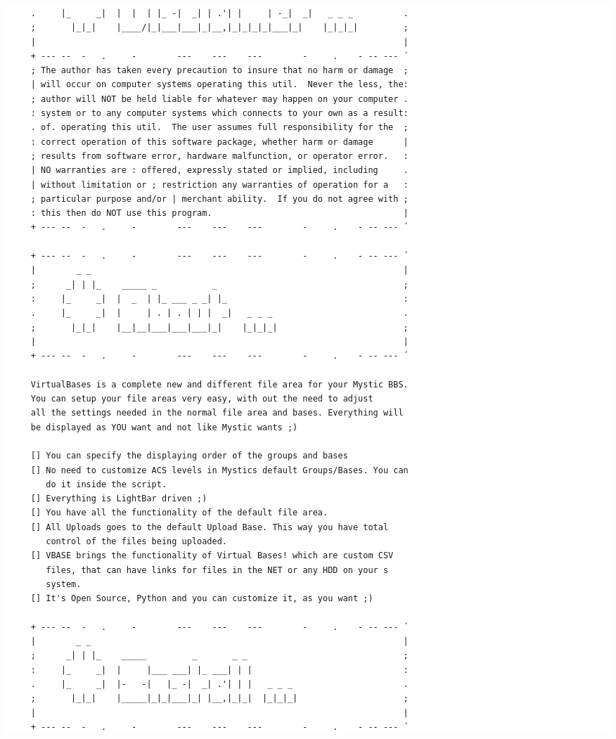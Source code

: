          .     |_     _|  |  |  | |_ -|  _| | .'| |     | -_|  _|   _ _ _          .
         ;       |_|_|    |____/|_|___|___|_|__,|_|_|_|_|___|_|    |_|_|_|         ;
         |                                                                         |
         + --- --  -   .     -        ---    ---    ---        -     .    - -- --- ´
         ; The author has taken every precaution to insure that no harm or damage  ;
         | will occur on computer systems operating this util.  Never the less, the:
         ; author will NOT be held liable for whatever may happen on your computer .
         : system or to any computer systems which connects to your own as a result:
         . of. operating this util.  The user assumes full responsibility for the  ;
         : correct operation of this software package, whether harm or damage      |
         ; results from software error, hardware malfunction, or operator error.   :
         | NO warranties are : offered, expressly stated or implied, including     .
         | without limitation or ; restriction any warranties of operation for a   :
         ; particular purpose and/or | merchant ability.  If you do not agree with ;
         : this then do NOT use this program.                                      |
         + --- --  -   .     -        ---    ---    ---        -     .    - -- --- ´
      
         + --- --  -   .     -        ---    ---    ---        -     .    - -- --- ´
         |        _ _                                                              |
         ;      _| | |_    _____ _           _                                     ;
         :     |_     _|  |  _  | |_ ___ _ _| |_                                   :
         .     |_     _|  |     | . | . | | |  _|   _ _ _                          .
         ;       |_|_|    |__|__|___|___|___|_|    |_|_|_|                         ;
         |                                                                         |
         + --- --  -   .     -        ---    ---    ---        -     .    - -- --- ´
       
         VirtualBases is a complete new and different file area for your Mystic BBS.
         You can setup your file areas very easy, with out the need to adjust 
         all the settings needed in the normal file area and bases. Everything will
         be displayed as YOU want and not like Mystic wants ;)
         
         [] You can specify the displaying order of the groups and bases
         [] No need to customize ACS levels in Mystics default Groups/Bases. You can
            do it inside the script.
         [] Everything is LightBar driven ;)
         [] You have all the functionality of the default file area. 
         [] All Uploads goes to the default Upload Base. This way you have total 
            control of the files being uploaded.
         [] VBASE brings the functionality of Virtual Bases! which are custom CSV 
            files, that can have links for files in the NET or any HDD on your s
            system.
         [] It's Open Source, Python and you can customize it, as you want ;)
         
         + --- --  -   .     -        ---    ---    ---        -     .    - -- --- ´
         |        _ _                                                              |
         ;      _| | |_    _____         _       _ _                               ;
         :     |_     _|  |     |___ ___| |_ ___| | |                              :
         .     |_     _|  |-   -|   |_ -|  _| .'| | |   _ _ _                      .
         ;       |_|_|    |_____|_|_|___|_| |__,|_|_|  |_|_|_|                     ;
         |                                                                         |
         + --- --  -   .     -        ---    ---    ---        -     .    - -- --- ´
      